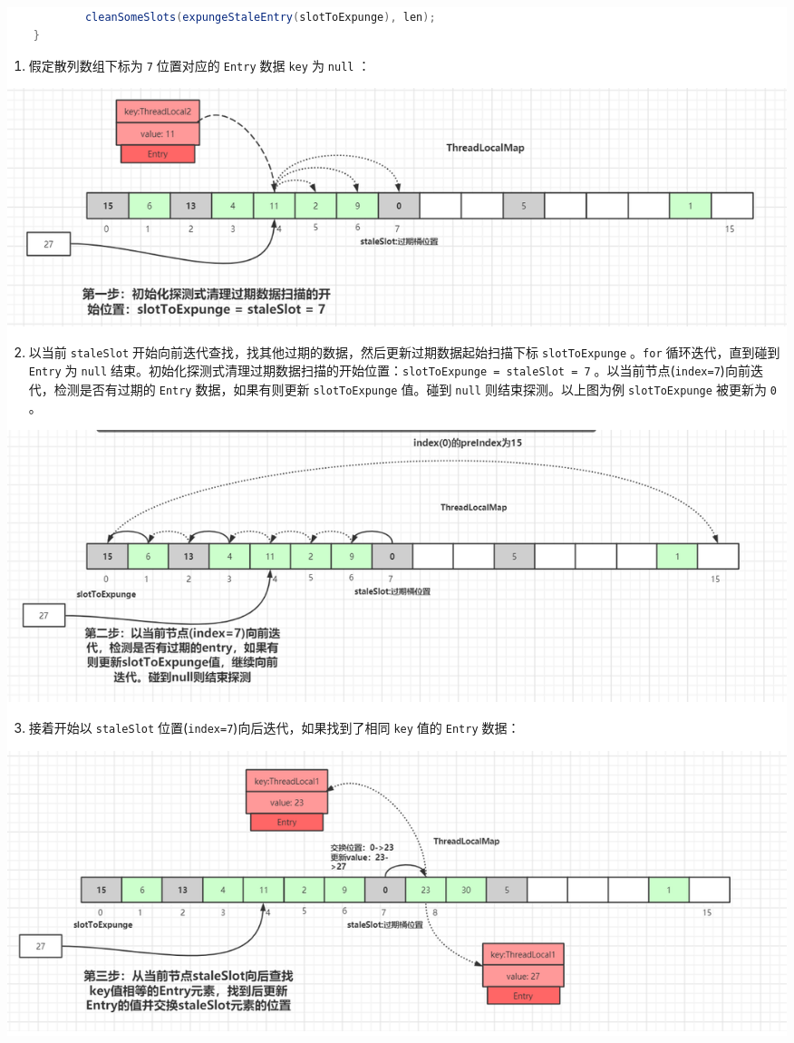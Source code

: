 ```java
            cleanSomeSlots(expungeStaleEntry(slotToExpunge), len);
    }
```

1. 假定散列数组下标为 `7` 位置对应的 `Entry` 数据 `key` 为 `null` ：

![](../../../static/images/java/concurrent/threadlocal-set4.png)

2. 以当前 `staleSlot` 开始向前迭代查找，找其他过期的数据，然后更新过期数据起始扫描下标 `slotToExpunge` 。`for` 循环迭代，直到碰到 `Entry` 为 `null` 结束。初始化探测式清理过期数据扫描的开始位置：`slotToExpunge = staleSlot = 7` 。以当前节点(`index=7`)向前迭代，检测是否有过期的 `Entry` 数据，如果有则更新 `slotToExpunge` 值。碰到 `null` 则结束探测。以上图为例 `slotToExpunge` 被更新为 `0` 。

![](../../../static/images/java/concurrent/threadlocal-set5.png)

3. 接着开始以 `staleSlot` 位置(`index=7`)向后迭代，如果找到了相同 `key` 值的 `Entry` 数据：

![](../../../static/images/java/concurrent/threadlocal-set6.png)
